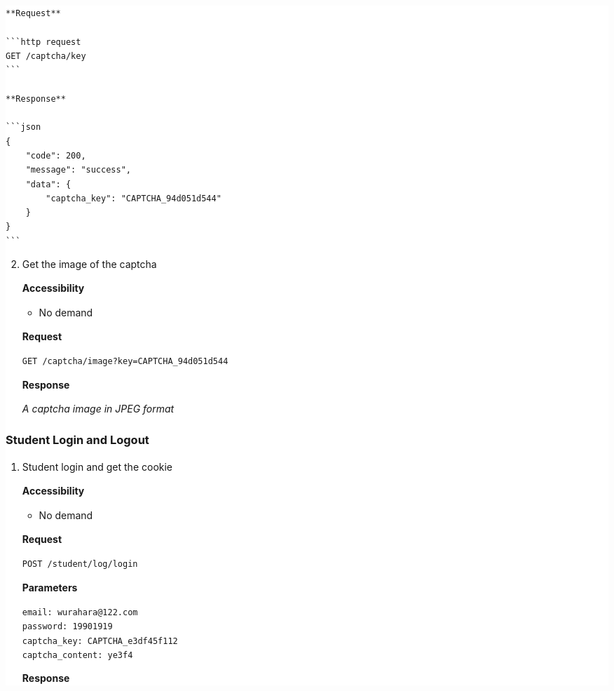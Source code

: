     **Request**
    
    ```http request
    GET /captcha/key
    ```
    
    **Response**
    
    ```json
    {
        "code": 200,
        "message": "success",
        "data": {
            "captcha_key": "CAPTCHA_94d051d544"
        }
    }
    ```
    
2. Get the image of the captcha

    **Accessibility**

    - No demand

    **Request**
    
    ```http request
    GET /captcha/image?key=CAPTCHA_94d051d544
    ```
    
    **Response**
    
    _A captcha image in JPEG format_

### Student Login and Logout

1. Student login and get the cookie

    **Accessibility**

    - No demand

    **Request**
    
    ```http request
    POST /student/log/login
    ```

    **Parameters**
    
    ```http request
    email: wurahara@122.com
    password: 19901919
    captcha_key: CAPTCHA_e3df45f112
    captcha_content: ye3f4
    ```
    
    **Response**
